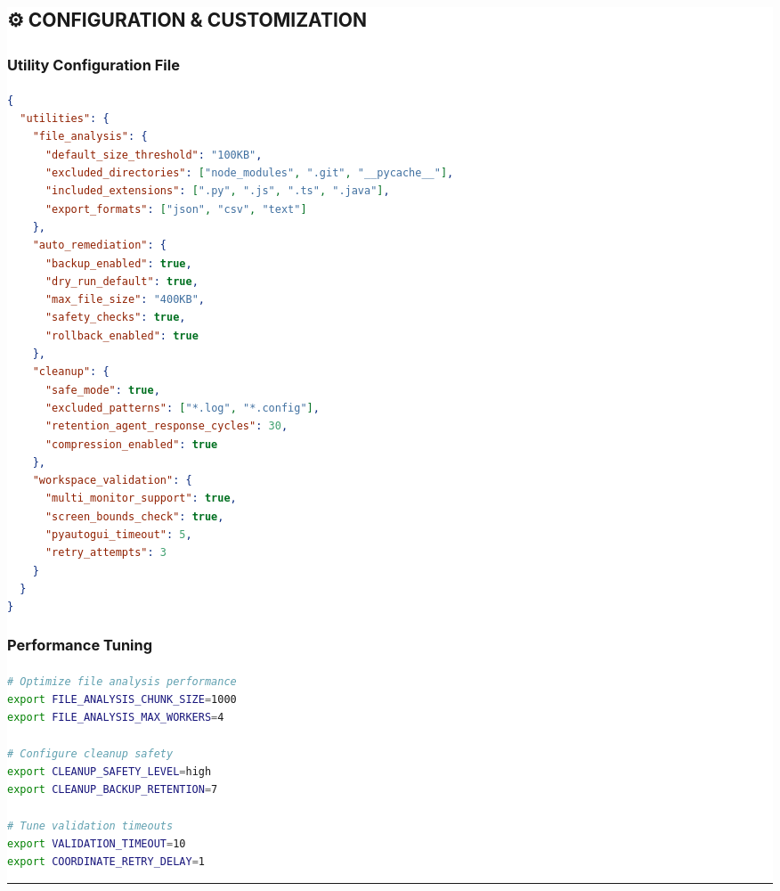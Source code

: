 
## ⚙️ **CONFIGURATION & CUSTOMIZATION**

### **Utility Configuration File**
```json
{
  "utilities": {
    "file_analysis": {
      "default_size_threshold": "100KB",
      "excluded_directories": ["node_modules", ".git", "__pycache__"],
      "included_extensions": [".py", ".js", ".ts", ".java"],
      "export_formats": ["json", "csv", "text"]
    },
    "auto_remediation": {
      "backup_enabled": true,
      "dry_run_default": true,
      "max_file_size": "400KB",
      "safety_checks": true,
      "rollback_enabled": true
    },
    "cleanup": {
      "safe_mode": true,
      "excluded_patterns": ["*.log", "*.config"],
      "retention_agent_response_cycles": 30,
      "compression_enabled": true
    },
    "workspace_validation": {
      "multi_monitor_support": true,
      "screen_bounds_check": true,
      "pyautogui_timeout": 5,
      "retry_attempts": 3
    }
  }
}
```

### **Performance Tuning**
```bash
# Optimize file analysis performance
export FILE_ANALYSIS_CHUNK_SIZE=1000
export FILE_ANALYSIS_MAX_WORKERS=4

# Configure cleanup safety
export CLEANUP_SAFETY_LEVEL=high
export CLEANUP_BACKUP_RETENTION=7

# Tune validation timeouts
export VALIDATION_TIMEOUT=10
export COORDINATE_RETRY_DELAY=1
```

---